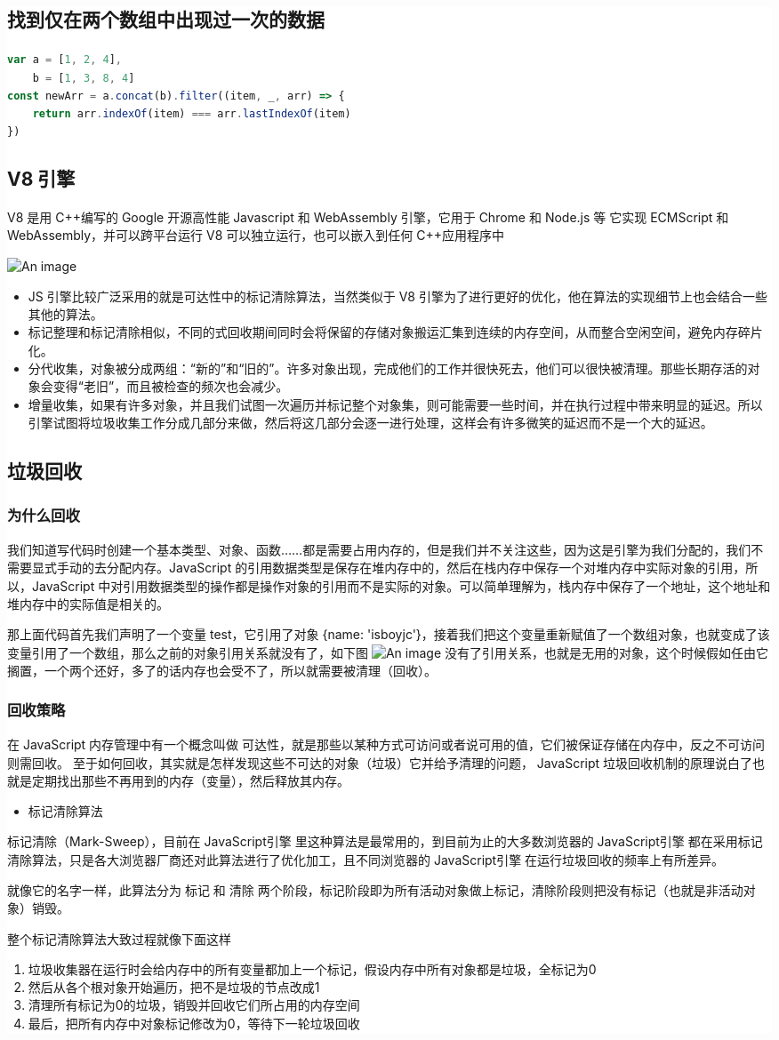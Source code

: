 ## 找到仅在两个数组中出现过一次的数据

```js
var a = [1, 2, 4],
    b = [1, 3, 8, 4]
const newArr = a.concat(b).filter((item, _, arr) => {
    return arr.indexOf(item) === arr.lastIndexOf(item)
})
```

## V8 引擎

V8 是用 C++编写的 Google 开源高性能 Javascript 和 WebAssembly 引擎，它用于 Chrome 和 Node.js 等
它实现 ECMScript 和 WebAssembly，并可以跨平台运行
V8 可以独立运行，也可以嵌入到任何 C++应用程序中

![An image](/img/js/v8.jpg)

- JS 引擎比较广泛采用的就是可达性中的标记清除算法，当然类似于 V8 引擎为了进行更好的优化，他在算法的实现细节上也会结合一些其他的算法。
- 标记整理和标记清除相似，不同的式回收期间同时会将保留的存储对象搬运汇集到连续的内存空间，从而整合空闲空间，避免内存碎片化。
- 分代收集，对象被分成两组：“新的”和“旧的”。许多对象出现，完成他们的工作并很快死去，他们可以很快被清理。那些长期存活的对象会变得“老旧”，而且被检查的频次也会减少。
- 增量收集，如果有许多对象，并且我们试图一次遍历并标记整个对象集，则可能需要一些时间，并在执行过程中带来明显的延迟。所以引擎试图将垃圾收集工作分成几部分来做，然后将这几部分会逐一进行处理，这样会有许多微笑的延迟而不是一个大的延迟。

## 垃圾回收

### 为什么回收

我们知道写代码时创建一个基本类型、对象、函数……都是需要占用内存的，但是我们并不关注这些，因为这是引擎为我们分配的，我们不需要显式手动的去分配内存。JavaScript 的引用数据类型是保存在堆内存中的，然后在栈内存中保存一个对堆内存中实际对象的引用，所以，JavaScript 中对引用数据类型的操作都是操作对象的引用而不是实际的对象。可以简单理解为，栈内存中保存了一个地址，这个地址和堆内存中的实际值是相关的。

那上面代码首先我们声明了一个变量 test，它引用了对象 {name: 'isboyjc'}，接着我们把这个变量重新赋值了一个数组对象，也就变成了该变量引用了一个数组，那么之前的对象引用关系就没有了，如下图
![An image](/img/js/recovery.jpg)
没有了引用关系，也就是无用的对象，这个时候假如任由它搁置，一个两个还好，多了的话内存也会受不了，所以就需要被清理（回收）。

### 回收策略

在 JavaScript 内存管理中有一个概念叫做 可达性，就是那些以某种方式可访问或者说可用的值，它们被保证存储在内存中，反之不可访问则需回收。
至于如何回收，其实就是怎样发现这些不可达的对象（垃圾）它并给予清理的问题， JavaScript 垃圾回收机制的原理说白了也就是定期找出那些不再用到的内存（变量），然后释放其内存。

- 标记清除算法

标记清除（Mark-Sweep），目前在 JavaScript引擎 里这种算法是最常用的，到目前为止的大多数浏览器的 JavaScript引擎 都在采用标记清除算法，只是各大浏览器厂商还对此算法进行了优化加工，且不同浏览器的 JavaScript引擎 在运行垃圾回收的频率上有所差异。

就像它的名字一样，此算法分为 标记 和 清除 两个阶段，标记阶段即为所有活动对象做上标记，清除阶段则把没有标记（也就是非活动对象）销毁。

整个标记清除算法大致过程就像下面这样

1. 垃圾收集器在运行时会给内存中的所有变量都加上一个标记，假设内存中所有对象都是垃圾，全标记为0
2. 然后从各个根对象开始遍历，把不是垃圾的节点改成1
3. 清理所有标记为0的垃圾，销毁并回收它们所占用的内存空间
4. 最后，把所有内存中对象标记修改为0，等待下一轮垃圾回收
